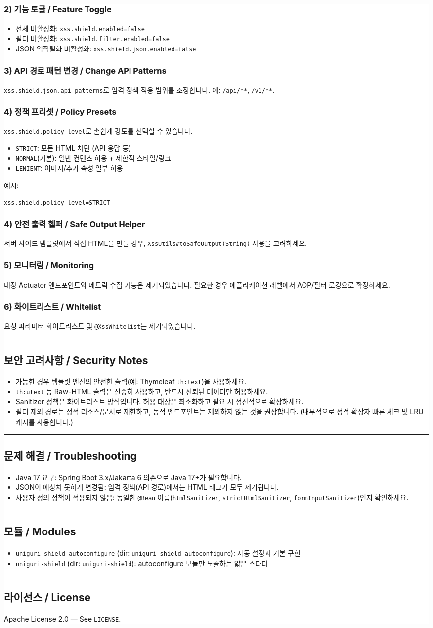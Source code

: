 ### 2) 기능 토글 / Feature Toggle
- 전체 비활성화: `xss.shield.enabled=false`
- 필터 비활성화: `xss.shield.filter.enabled=false`
- JSON 역직렬화 비활성화: `xss.shield.json.enabled=false`

### 3) API 경로 패턴 변경 / Change API Patterns
`xss.shield.json.api-patterns`로 엄격 정책 적용 범위를 조정합니다. 예: `/api/**`, `/v1/**`.

### 4) 정책 프리셋 / Policy Presets
`xss.shield.policy-level`로 손쉽게 강도를 선택할 수 있습니다.

- `STRICT`: 모든 HTML 차단 (API 응답 등)
- `NORMAL`(기본): 일반 컨텐츠 허용 + 제한적 스타일/링크
- `LENIENT`: 이미지/추가 속성 일부 허용

예시:
```properties
xss.shield.policy-level=STRICT
```

### 4) 안전 출력 헬퍼 / Safe Output Helper
서버 사이드 템플릿에서 직접 HTML을 만들 경우, `XssUtils#toSafeOutput(String)` 사용을 고려하세요.

### 5) 모니터링 / Monitoring
내장 Actuator 엔드포인트와 메트릭 수집 기능은 제거되었습니다. 필요한 경우 애플리케이션 레벨에서 AOP/필터 로깅으로 확장하세요.

### 6) 화이트리스트 / Whitelist
요청 파라미터 화이트리스트 및 `@XssWhitelist`는 제거되었습니다.

---

## 보안 고려사항 / Security Notes
- 가능한 경우 템플릿 엔진의 안전한 출력(예: Thymeleaf `th:text`)을 사용하세요.
- `th:utext` 등 Raw-HTML 출력은 신중히 사용하고, 반드시 신뢰된 데이터만 허용하세요.
- Sanitizer 정책은 화이트리스트 방식입니다. 허용 대상은 최소화하고 필요 시 점진적으로 확장하세요.
- 필터 제외 경로는 정적 리소스/문서로 제한하고, 동적 엔드포인트는 제외하지 않는 것을 권장합니다. (내부적으로 정적 확장자 빠른 체크 및 LRU 캐시를 사용합니다.)

---

## 문제 해결 / Troubleshooting
- Java 17 요구: Spring Boot 3.x/Jakarta 6 의존으로 Java 17+가 필요합니다.
- JSON이 예상치 못하게 변경됨: 엄격 정책(API 경로)에서는 HTML 태그가 모두 제거됩니다.
- 사용자 정의 정책이 적용되지 않음: 동일한 `@Bean` 이름(`htmlSanitizer`, `strictHtmlSanitizer`, `formInputSanitizer`)인지 확인하세요.

---

## 모듈 / Modules
- `uniguri-shield-autoconfigure` (dir: `uniguri-shield-autoconfigure`): 자동 설정과 기본 구현
- `uniguri-shield` (dir: `uniguri-shield`): autoconfigure 모듈만 노출하는 얇은 스타터

---

## 라이선스 / License
Apache License 2.0 — See `LICENSE`.

